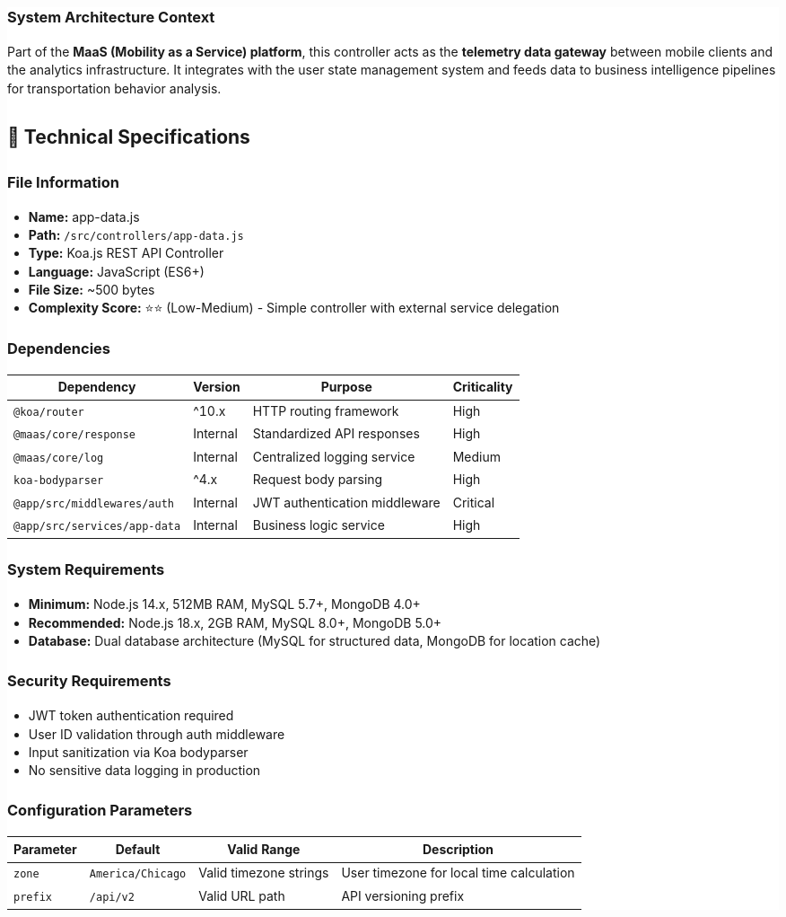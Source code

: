 ### **System Architecture Context**
Part of the **MaaS (Mobility as a Service) platform**, this controller acts as the **telemetry data gateway** between mobile clients and the analytics infrastructure. It integrates with the user state management system and feeds data to business intelligence pipelines for transportation behavior analysis.

## 🔧 **Technical Specifications**

### **File Information**
- **Name:** app-data.js
- **Path:** `/src/controllers/app-data.js`
- **Type:** Koa.js REST API Controller
- **Language:** JavaScript (ES6+)
- **File Size:** ~500 bytes
- **Complexity Score:** ⭐⭐ (Low-Medium) - Simple controller with external service delegation

### **Dependencies**
| Dependency | Version | Purpose | Criticality |
|-----------|---------|---------|-------------|
| `@koa/router` | ^10.x | HTTP routing framework | High |
| `@maas/core/response` | Internal | Standardized API responses | High |
| `@maas/core/log` | Internal | Centralized logging service | Medium |
| `koa-bodyparser` | ^4.x | Request body parsing | High |
| `@app/src/middlewares/auth` | Internal | JWT authentication middleware | Critical |
| `@app/src/services/app-data` | Internal | Business logic service | High |

### **System Requirements**
- **Minimum:** Node.js 14.x, 512MB RAM, MySQL 5.7+, MongoDB 4.0+
- **Recommended:** Node.js 18.x, 2GB RAM, MySQL 8.0+, MongoDB 5.0+
- **Database:** Dual database architecture (MySQL for structured data, MongoDB for location cache)

### **Security Requirements**
- JWT token authentication required
- User ID validation through auth middleware
- Input sanitization via Koa bodyparser
- No sensitive data logging in production

### **Configuration Parameters**
| Parameter | Default | Valid Range | Description |
|-----------|---------|-------------|-------------|
| `zone` | `America/Chicago` | Valid timezone strings | User timezone for local time calculation |
| `prefix` | `/api/v2` | Valid URL path | API versioning prefix |
